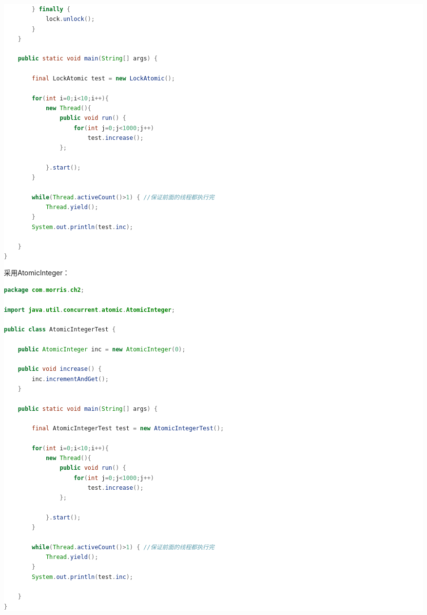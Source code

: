 ```java
		} finally {
			lock.unlock();
		}
    }

    public static void main(String[] args) {

        final LockAtomic test = new LockAtomic();

        for(int i=0;i<10;i++){
            new Thread(){
                public void run() {
                    for(int j=0;j<1000;j++)
                        test.increase();
                };

            }.start();
        }
         
        while(Thread.activeCount()>1) { //保证前面的线程都执行完
        	Thread.yield();
        }
        System.out.println(test.inc);

    }
}

```

采用AtomicInteger：
```java
package com.morris.ch2;

import java.util.concurrent.atomic.AtomicInteger;

public class AtomicIntegerTest {
	
	public AtomicInteger inc = new AtomicInteger(0);

    public void increase() {
    	inc.incrementAndGet();
    }

    public static void main(String[] args) {

        final AtomicIntegerTest test = new AtomicIntegerTest();

        for(int i=0;i<10;i++){
            new Thread(){
                public void run() {
                    for(int j=0;j<1000;j++)
                        test.increase();
                };

            }.start();
        }
         
        while(Thread.activeCount()>1) { //保证前面的线程都执行完
        	Thread.yield();
        }
        System.out.println(test.inc);

    }
}
```